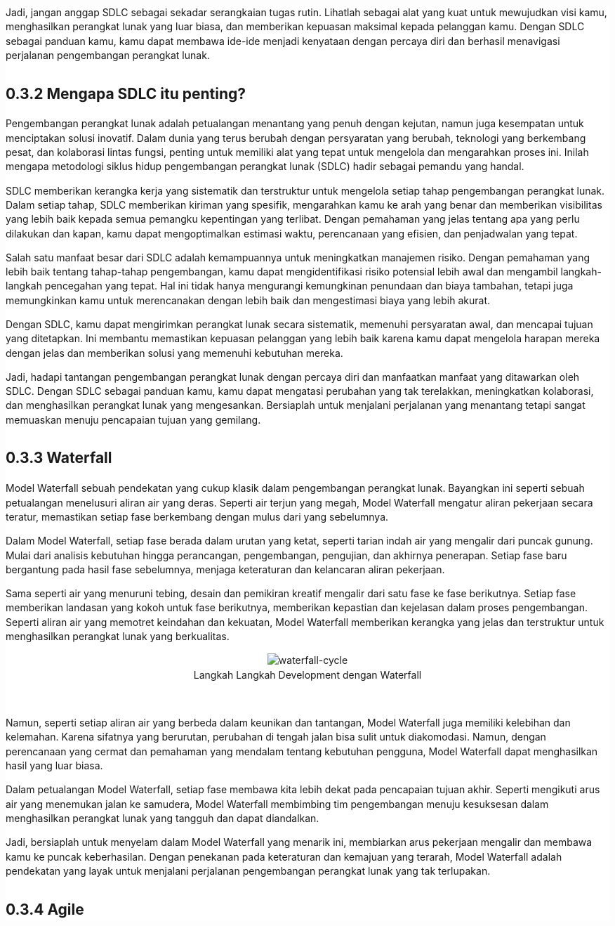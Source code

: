 <p>Jadi, jangan anggap SDLC sebagai sekadar serangkaian tugas rutin. Lihatlah sebagai alat yang kuat untuk mewujudkan visi kamu, menghasilkan perangkat lunak yang luar biasa, dan memberikan kepuasan maksimal kepada pelanggan kamu. Dengan SDLC sebagai panduan kamu, kamu dapat membawa ide-ide menjadi kenyataan dengan percaya diri dan berhasil menavigasi perjalanan pengembangan perangkat lunak.</p>
<h2 id="032-mengapa-sdlc-itu-penting">0.3.2 Mengapa SDLC itu penting?</h2>
<p>Pengembangan perangkat lunak adalah petualangan menantang yang penuh dengan kejutan, namun juga kesempatan untuk menciptakan solusi inovatif. Dalam dunia yang terus berubah dengan persyaratan yang berubah, teknologi yang berkembang pesat, dan kolaborasi lintas fungsi, penting untuk memiliki alat yang tepat untuk mengelola dan mengarahkan proses ini. Inilah mengapa metodologi siklus hidup pengembangan perangkat lunak (SDLC) hadir sebagai pemandu yang handal.</p>
<p>SDLC memberikan kerangka kerja yang sistematik dan terstruktur untuk mengelola setiap tahap pengembangan perangkat lunak. Dalam setiap tahap, SDLC memberikan kiriman yang spesifik, mengarahkan kamu ke arah yang benar dan memberikan visibilitas yang lebih baik kepada semua pemangku kepentingan yang terlibat. Dengan pemahaman yang jelas tentang apa yang perlu dilakukan dan kapan, kamu dapat mengoptimalkan estimasi waktu, perencanaan yang efisien, dan penjadwalan yang tepat.</p>
<p>Salah satu manfaat besar dari SDLC adalah kemampuannya untuk meningkatkan manajemen risiko. Dengan pemahaman yang lebih baik tentang tahap-tahap pengembangan, kamu dapat mengidentifikasi risiko potensial lebih awal dan mengambil langkah-langkah pencegahan yang tepat. Hal ini tidak hanya mengurangi kemungkinan penundaan dan biaya tambahan, tetapi juga memungkinkan kamu untuk merencanakan dengan lebih baik dan mengestimasi biaya yang lebih akurat.</p>
<p>Dengan SDLC, kamu dapat mengirimkan perangkat lunak secara sistematik, memenuhi persyaratan awal, dan mencapai tujuan yang ditetapkan. Ini membantu memastikan kepuasan pelanggan yang lebih baik karena kamu dapat mengelola harapan mereka dengan jelas dan memberikan solusi yang memenuhi kebutuhan mereka.</p>
<p>Jadi, hadapi tantangan pengembangan perangkat lunak dengan percaya diri dan manfaatkan manfaat yang ditawarkan oleh SDLC. Dengan SDLC sebagai panduan kamu, kamu dapat mengatasi perubahan yang tak terelakkan, meningkatkan kolaborasi, dan menghasilkan perangkat lunak yang mengesankan. Bersiaplah untuk menjalani perjalanan yang menantang tetapi sangat memuaskan menuju pencapaian tujuan yang gemilang.</p>
<h2 id="033-waterfall">0.3.3 Waterfall</h2>
<p>Model Waterfall sebuah pendekatan yang cukup klasik dalam pengembangan perangkat lunak. Bayangkan ini seperti sebuah petualangan menelusuri aliran air yang deras. Seperti air terjun yang megah, Model Waterfall mengatur aliran pekerjaan secara teratur, memastikan setiap fase berkembang dengan mulus dari yang sebelumnya.</p>
<p>Dalam Model Waterfall, setiap fase berada dalam urutan yang ketat, seperti tarian indah air yang mengalir dari puncak gunung. Mulai dari analisis kebutuhan hingga perancangan, pengembangan, pengujian, dan akhirnya penerapan. Setiap fase baru bergantung pada hasil fase sebelumnya, menjaga keteraturan dan kelancaran aliran pekerjaan.</p>
<p>Sama seperti air yang menuruni tebing, desain dan pemikiran kreatif mengalir dari satu fase ke fase berikutnya. Setiap fase memberikan landasan yang kokoh untuk fase berikutnya, memberikan kepastian dan kejelasan dalam proses pengembangan. Seperti aliran air yang memotret keindahan dan kekuatan, Model Waterfall memberikan kerangka yang jelas dan terstruktur untuk menghasilkan perangkat lunak yang berkualitas.</p>
<div align= "center">
   <img src="https://images.ctfassets.net/pdf29us7flmy/1emIth09wz9enIMbENOewu/5445d327ac12235558850ed25b0662eb/-IND-004-049-_Waterfall_Methodology_Final.jpg?w=720&q=100&fm=jpg" alt="waterfall-cycle">
   <br>
   <figcaption>Langkah Langkah Development dengan Waterfall</figcaption>
</div>
<p><br></p>
<p>Namun, seperti setiap aliran air yang berbeda dalam keunikan dan tantangan, Model Waterfall juga memiliki kelebihan dan kelemahan. Karena sifatnya yang berurutan, perubahan di tengah jalan bisa sulit untuk diakomodasi. Namun, dengan perencanaan yang cermat dan pemahaman yang mendalam tentang kebutuhan pengguna, Model Waterfall dapat menghasilkan hasil yang luar biasa.</p>
<p>Dalam petualangan Model Waterfall, setiap fase membawa kita lebih dekat pada pencapaian tujuan akhir. Seperti mengikuti arus air yang menemukan jalan ke samudera, Model Waterfall membimbing tim pengembangan menuju kesuksesan dalam menghasilkan perangkat lunak yang tangguh dan dapat diandalkan.</p>
<p>Jadi, bersiaplah untuk menyelam dalam Model Waterfall yang menarik ini, membiarkan arus pekerjaan mengalir dan membawa kamu ke puncak keberhasilan. Dengan penekanan pada keteraturan dan kemajuan yang terarah, Model Waterfall adalah pendekatan yang layak untuk menjalani perjalanan pengembangan perangkat lunak yang tak terlupakan.</p>
<h2 id="0-3-4-agile">0.3.4 Agile</h2>